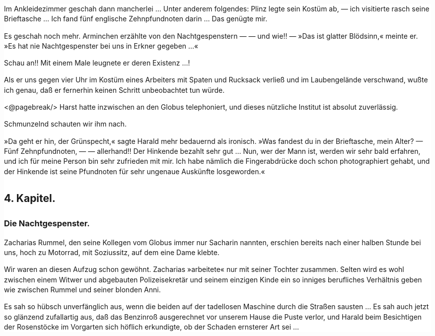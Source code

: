 Im Ankleidezimmer geschah dann mancherlei … Unter
anderem folgendes: Plinz legte sein Kostüm ab, —
ich visitierte rasch seine Brieftasche … Ich fand fünf
englische Zehnpfundnoten darin … Das genügte mir.

Es geschah noch mehr. Arminchen erzählte von den
Nachtgespenstern — — und wie!! — »Das ist glatter Blödsinn,«
meinte er. »Es hat nie Nachtgespenster bei uns
in Erkner gegeben …«

Schau an!! Mit einem Male leugnete er deren
Existenz …!

Als er uns gegen vier Uhr im Kostüm eines Arbeiters
mit Spaten und Rucksack verließ und im Laubengelände
verschwand, wußte ich genau, daß er fernerhin keinen
Schritt unbeobachtet tun würde.

<@pagebreak/>
Harst hatte inzwischen an den Globus telephoniert,
und dieses nützliche Institut ist absolut zuverlässig.

Schmunzelnd schauten wir ihm nach.

»Da geht er hin, der Grünspecht,« sagte Harald mehr
bedauernd als ironisch. »Was fandest du in der Brieftasche,
mein Alter? — Fünf Zehnpfundnoten, — —
allerhand!! Der Hinkende bezahlt sehr gut … Nun,
wer der Mann ist, werden wir sehr bald erfahren, und
ich für meine Person bin sehr zufrieden mit mir. Ich
habe nämlich die Fingerabdrücke doch schon photographiert
gehabt, und der Hinkende ist seine Pfundnoten für sehr
ungenaue Auskünfte losgeworden.«

<h2>4. Kapitel.</h2>
<h3>Die Nachtgespenster.</h3>

Zacharias Rummel, den seine Kollegen vom Globus
immer nur Sacharin nannten, erschien bereits nach einer
halben Stunde bei uns, hoch zu Motorrad, mit Soziussitz,
auf dem eine Dame klebte.

Wir waren an diesen Aufzug schon gewöhnt. Zacharias
»arbeitete« nur mit seiner Tochter zusammen.
Selten wird es wohl zwischen einem Witwer und abgebauten
Polizeisekretär und seinem einzigen Kinde ein
so inniges berufliches Verhältnis geben wie zwischen
Rummel und seiner blonden Anni.

Es sah so hübsch unverfänglich aus, wenn die beiden
auf der tadellosen Maschine durch die Straßen sausten …
Es sah auch jetzt so glänzend zufallartig aus, daß das
Benzinroß ausgerechnet vor unserem Hause die Puste
verlor, und Harald beim Besichtigen der Rosenstöcke im
Vorgarten sich höflich erkundigte, ob der Schaden ernsterer
Art sei …
